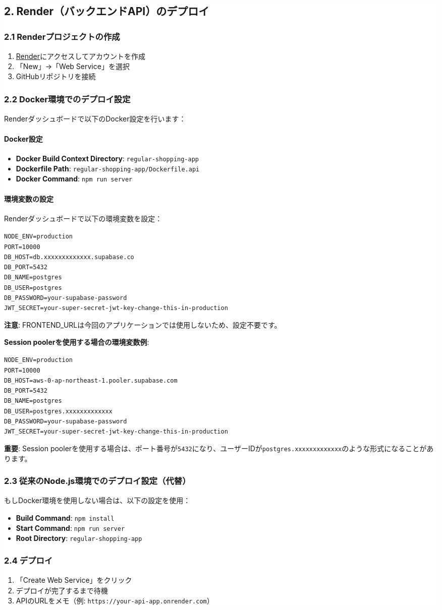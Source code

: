 ## 2. Render（バックエンドAPI）のデプロイ

### 2.1 Renderプロジェクトの作成
1. [Render](https://render.com)にアクセスしてアカウントを作成
2. 「New」→「Web Service」を選択
3. GitHubリポジトリを接続

### 2.2 Docker環境でのデプロイ設定
Renderダッシュボードで以下のDocker設定を行います：

#### Docker設定
- **Docker Build Context Directory**: `regular-shopping-app`
- **Dockerfile Path**: `regular-shopping-app/Dockerfile.api`
- **Docker Command**: `npm run server`

#### 環境変数の設定
Renderダッシュボードで以下の環境変数を設定：

```
NODE_ENV=production
PORT=10000
DB_HOST=db.xxxxxxxxxxxxx.supabase.co
DB_PORT=5432
DB_NAME=postgres
DB_USER=postgres
DB_PASSWORD=your-supabase-password
JWT_SECRET=your-super-secret-jwt-key-change-this-in-production
```

**注意**: FRONTEND_URLは今回のアプリケーションでは使用しないため、設定不要です。

**Session poolerを使用する場合の環境変数例**:
```
NODE_ENV=production
PORT=10000
DB_HOST=aws-0-ap-northeast-1.pooler.supabase.com
DB_PORT=5432
DB_NAME=postgres
DB_USER=postgres.xxxxxxxxxxxxx
DB_PASSWORD=your-supabase-password
JWT_SECRET=your-super-secret-jwt-key-change-this-in-production
```

**重要**: Session poolerを使用する場合は、ポート番号が`5432`になり、ユーザーIDが`postgres.xxxxxxxxxxxxx`のような形式になることがあります。

### 2.3 従来のNode.js環境でのデプロイ設定（代替）
もしDocker環境を使用しない場合は、以下の設定を使用：

- **Build Command**: `npm install`
- **Start Command**: `npm run server`
- **Root Directory**: `regular-shopping-app`

### 2.4 デプロイ
1. 「Create Web Service」をクリック
2. デプロイが完了するまで待機
3. APIのURLをメモ（例: `https://your-api-app.onrender.com`）
